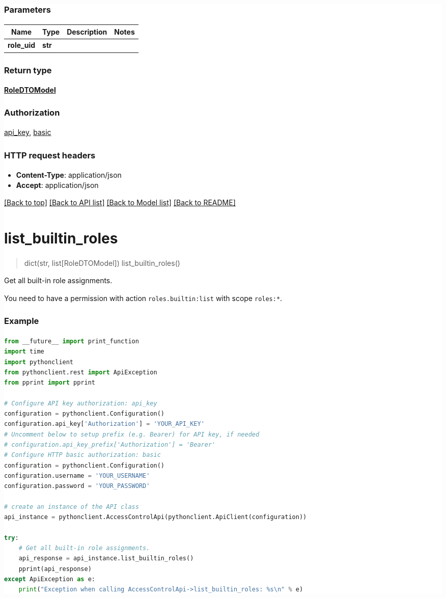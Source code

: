### Parameters

Name | Type | Description  | Notes
------------- | ------------- | ------------- | -------------
 **role_uid** | **str**|  | 

### Return type

[**RoleDTOModel**](RoleDTOModel.md)

### Authorization

[api_key](../README.md#api_key), [basic](../README.md#basic)

### HTTP request headers

 - **Content-Type**: application/json
 - **Accept**: application/json

[[Back to top]](#) [[Back to API list]](../README.md#documentation-for-api-endpoints) [[Back to Model list]](../README.md#documentation-for-models) [[Back to README]](../README.md)

# **list_builtin_roles**
> dict(str, list[RoleDTOModel]) list_builtin_roles()

Get all built-in role assignments.

You need to have a permission with action `roles.builtin:list` with scope `roles:*`.

### Example
```python
from __future__ import print_function
import time
import pythonclient
from pythonclient.rest import ApiException
from pprint import pprint

# Configure API key authorization: api_key
configuration = pythonclient.Configuration()
configuration.api_key['Authorization'] = 'YOUR_API_KEY'
# Uncomment below to setup prefix (e.g. Bearer) for API key, if needed
# configuration.api_key_prefix['Authorization'] = 'Bearer'
# Configure HTTP basic authorization: basic
configuration = pythonclient.Configuration()
configuration.username = 'YOUR_USERNAME'
configuration.password = 'YOUR_PASSWORD'

# create an instance of the API class
api_instance = pythonclient.AccessControlApi(pythonclient.ApiClient(configuration))

try:
    # Get all built-in role assignments.
    api_response = api_instance.list_builtin_roles()
    pprint(api_response)
except ApiException as e:
    print("Exception when calling AccessControlApi->list_builtin_roles: %s\n" % e)
```
